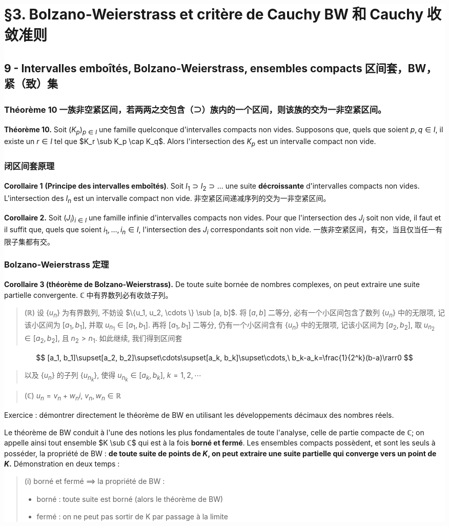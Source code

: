 # §3. Bolzano-Weierstrass et critère de Cauchy BW 和 Cauchy 收敛准则

## 9 - Intervalles emboîtés, Bolzano-Weierstrass, ensembles compacts 区间套，BW，紧（致）集

### Théorème 10 一族非空紧区间，若两两之交包含（$⊃$）族内的一个区间，则该族的交为一非空紧区间。

**Théorème 10.** Soit $(K_p)_{p\in I}$ une famille quelconque d'intervalles compacts non vides. Supposons que, quels que soient $p,q \in I$, il existe un $r \in I$ tel que $K_r \sub K_p \cap K_q$. Alors l'intersection des $K_p$ est un intervalle compact non vide.

### 闭区间套原理

**Corollaire 1** **(Principe des intervalles emboîtés)**. Soit $I_1 \supset I_2 \supset ...$ une suite **décroissante** d'intervalles compacts non vides. L'intersection des $I_n$ est un intervalle compact non vide. 非空紧区间递减序列的交为一非空紧区间。

**Corollaire 2.** Soit $(J_i)_{i\in I}$ une famille infinie d'intervalles compacts non vides. Pour que l'intersection des $J_i$ soit non vide, il faut et il suffit que, quels que soient $i_1,...,i_n \in I$, l'intersection des $J_i$ correspondants soit non vide. 一族非空紧区间，有交，当且仅当任一有限子集都有交。

### Bolzano-Weierstrass 定理

**Corollaire 3 (théorème de Bolzano-Weierstrass).** De toute suite bornée de nombres complexes, on peut extraire une suite partielle convergente. $ℂ$ 中有界数列必有收敛子列。

>  ($ℝ$) 设 $\{u_n\}$ 为有界数列, 不妨设 $\{u_1, u_2, \cdots \} \sub [a, b]$. 将 $[a, b]$ 二等分, 必有一个小区间包含了数列 $\{u_n\}$ 中的无限项, 记该小区间为 $[a_1, b_1]$, 并取 $u_{n_1} \in [a_1, b_1]$. 再将 $[a_1, b_1]$ 二等分, 仍有一个小区间含有 $\{u_n\}$ 中的无限项, 记该小区间为 $[a_2, b_2]$, 取 $u_{n_2} \in [a_2, b_2]$, 且 $n_2 > n_1$. 如此继续, 我们得到区间套

$$
[a_1, b_1]\supset[a_2, b_2]\supset\cdots\supset[a_k, b_k]\supset\cdots,\ b_k-a_k=\frac{1}{2^k}(b-a)\rarr0
$$

>  以及 $\{u_n\}$ 的子列 $\{u_{n_k}\}$, 使得 $u_{n_k} \in [a_k, b_k]$, $k = 1,2,\cdots$

>  ($ℂ$) $u_n = v_n + w_ni,\ v_n,w_n\in ℝ$

Exercice : démontrer directement le théorème de BW en utilisant les développements décimaux des nombres réels.

Le théorème de BW conduit à l'une des notions les plus fondamentales de toute l'analyse, celle de partie compacte de $ℂ$; on appelle ainsi tout ensemble $K \sub ℂ$ qui est à la fois **borné et fermé**. Les ensembles compacts possèdent, et sont les seuls à posséder, la propriété de BW : **de toute suite de points de $K$, on peut extraire une suite partielle qui converge vers un point de $K$.** Démonstration en deux temps :

> (i) borné et fermé $\implies$ la propriété de BW :
> 
> - borné : toute suite est borné (alors le théorème de BW)
> 
> - fermé : on ne peut pas sortir de K par passage à la limite

